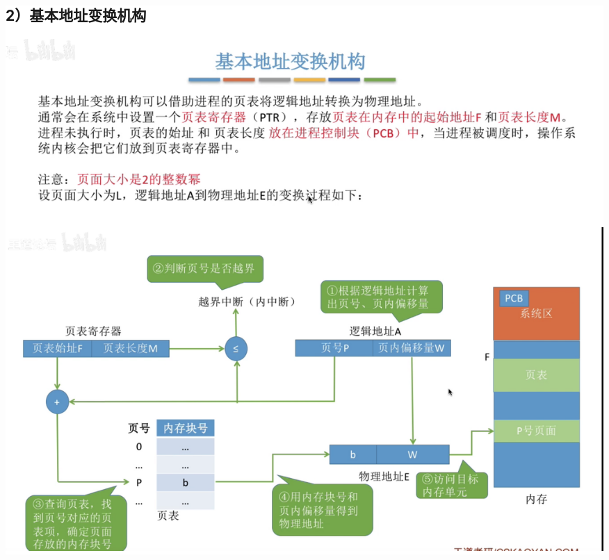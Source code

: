 ## **2）基本地址变换机构**

![](images/WEBRESOURCEc7deff3d60bfa02f1a00d06ea689cfd9截图.png)

![](images/WEBRESOURCE59eb674c152911301de0680f312d7247截图.png)
